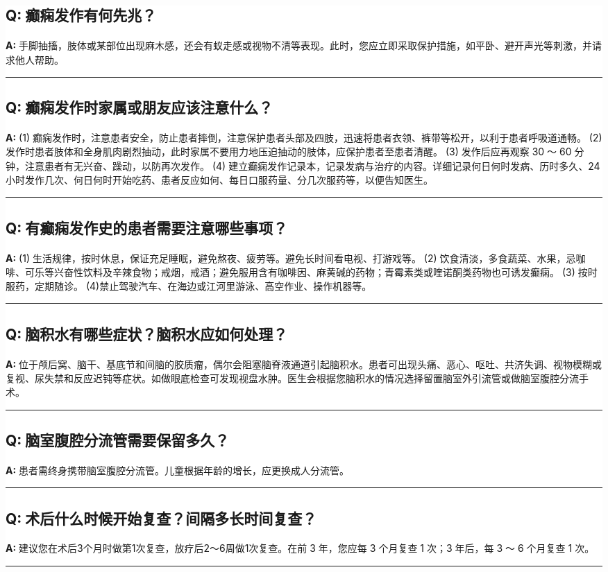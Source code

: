 ## Q: 癫痫发作有何先兆？

**A:**
手脚抽搐，肢体或某部位出现麻木感，还会有蚁走感或视物不清等表现。此时，您应立即采取保护措施，如平卧、避开声光等刺激，并请求他人帮助。


---

## Q: 癫痫发作时家属或朋友应该注意什么？

**A:**
(1) 癫痫发作时，注意患者安全，防止患者摔倒，注意保护患者头部及四肢，迅速将患者衣领、裤带等松开，以利于患者呼吸道通畅。
(2) 发作时患者肢体和全身肌肉剧烈抽动，此时家属不要用力地压迫抽动的肢体，应保护患者至患者清醒。
(3) 发作后应再观察 30 ～ 60 分钟，注意患者有无兴奋、躁动，以防再次发作。
(4) 建立癫痫发作记录本，记录发病与治疗的内容。详细记录何日何时发病、历时多久、24 小时发作几次、何日何时开始吃药、患者反应如何、每日口服药量、分几次服药等，以便告知医生。


---

## Q: 有癫痫发作史的患者需要注意哪些事项？

**A:**
(1) 生活规律，按时休息，保证充足睡眠，避免熬夜、疲劳等。避免长时间看电视、打游戏等。
(2) 饮食清淡，多食蔬菜、水果，忌咖啡、可乐等兴奋性饮料及辛辣食物；戒烟，戒酒；避免服用含有咖啡因、麻黄碱的药物；青霉素类或喹诺酮类药物也可诱发癫痫。
(3) 按时服药，定期随诊。
(4)禁止驾驶汽车、在海边或江河里游泳、高空作业、操作机器等。


---

## Q: 脑积水有哪些症状？脑积水应如何处理？

**A:**
位于颅后窝、脑干、基底节和间脑的胶质瘤，偶尔会阻塞脑脊液通道引起脑积水。患者可出现头痛、恶心、呕吐、共济失调、视物模糊或复视、尿失禁和反应迟钝等症状。如做眼底检查可发现视盘水肿。医生会根据您脑积水的情况选择留置脑室外引流管或做脑室腹腔分流手术。


---

## Q: 脑室腹腔分流管需要保留多久？

**A:**
患者需终身携带脑室腹腔分流管。儿童根据年龄的增长，应更换成人分流管。


---

## Q: 术后什么时候开始复查？间隔多长时间复查？

**A:**
建议您在术后3个月时做第1次复查，放疗后2～6周做1次复查。在前 3 年，您应每 3 个月复查 1 次；3 年后，每 3 ～ 6 个月复查 1 次。

---
